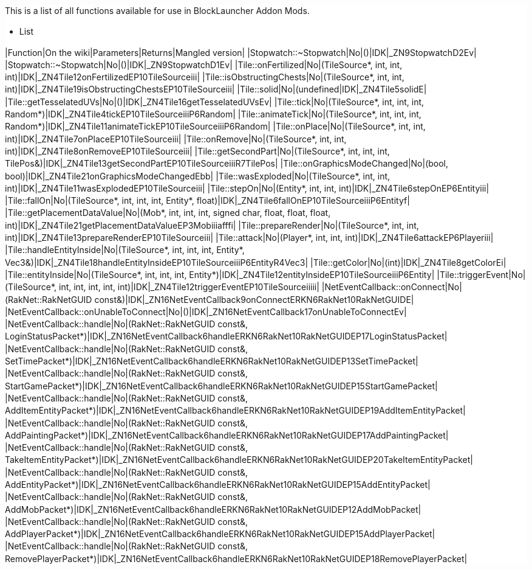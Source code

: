 This is a list of all functions available for use in BlockLauncher Addon Mods.  

* List

|Function|On the wiki|Parameters|Returns|Mangled version|
|Stopwatch::~Stopwatch|No|()|IDK|_ZN9StopwatchD2Ev|
|Stopwatch::~Stopwatch|No|()|IDK|_ZN9StopwatchD1Ev|
|Tile::onFertilized|No|(TileSource*, int, int, int)|IDK|_ZN4Tile12onFertilizedEP10TileSourceiii|
|Tile::isObstructingChests|No|(TileSource*, int, int, int)|IDK|_ZN4Tile19isObstructingChestsEP10TileSourceiii|
|Tile::solid|No|(undefined|IDK|_ZN4Tile5solidE|
|Tile::getTesselatedUVs|No|()|IDK|_ZN4Tile16getTesselatedUVsEv|
|Tile::tick|No|(TileSource*, int, int, int, Random*)|IDK|_ZN4Tile4tickEP10TileSourceiiiP6Random|
|Tile::animateTick|No|(TileSource*, int, int, int, Random*)|IDK|_ZN4Tile11animateTickEP10TileSourceiiiP6Random|
|Tile::onPlace|No|(TileSource*, int, int, int)|IDK|_ZN4Tile7onPlaceEP10TileSourceiii|
|Tile::onRemove|No|(TileSource*, int, int, int)|IDK|_ZN4Tile8onRemoveEP10TileSourceiii|
|Tile::getSecondPart|No|(TileSource*, int, int, int, TilePos&)|IDK|_ZN4Tile13getSecondPartEP10TileSourceiiiR7TilePos|
|Tile::onGraphicsModeChanged|No|(bool, bool)|IDK|_ZN4Tile21onGraphicsModeChangedEbb|
|Tile::wasExploded|No|(TileSource*, int, int, int)|IDK|_ZN4Tile11wasExplodedEP10TileSourceiii|
|Tile::stepOn|No|(Entity*, int, int, int)|IDK|_ZN4Tile6stepOnEP6Entityiii|
|Tile::fallOn|No|(TileSource*, int, int, int, Entity*, float)|IDK|_ZN4Tile6fallOnEP10TileSourceiiiP6Entityf|
|Tile::getPlacementDataValue|No|(Mob*, int, int, int, signed char, float, float, float, int)|IDK|_ZN4Tile21getPlacementDataValueEP3Mobiiiafffi|
|Tile::prepareRender|No|(TileSource*, int, int, int)|IDK|_ZN4Tile13prepareRenderEP10TileSourceiii|
|Tile::attack|No|(Player*, int, int, int)|IDK|_ZN4Tile6attackEP6Playeriii|
|Tile::handleEntityInside|No|(TileSource*, int, int, int, Entity*, Vec3&)|IDK|_ZN4Tile18handleEntityInsideEP10TileSourceiiiP6EntityR4Vec3|
|Tile::getColor|No|(int)|IDK|_ZN4Tile8getColorEi|
|Tile::entityInside|No|(TileSource*, int, int, int, Entity*)|IDK|_ZN4Tile12entityInsideEP10TileSourceiiiP6Entity|
|Tile::triggerEvent|No|(TileSource*, int, int, int, int, int)|IDK|_ZN4Tile12triggerEventEP10TileSourceiiiii|
|NetEventCallback::onConnect|No|(RakNet::RakNetGUID const&)|IDK|_ZN16NetEventCallback9onConnectERKN6RakNet10RakNetGUIDE|
|NetEventCallback::onUnableToConnect|No|()|IDK|_ZN16NetEventCallback17onUnableToConnectEv|
|NetEventCallback::handle|No|(RakNet::RakNetGUID const&, LoginStatusPacket*)|IDK|_ZN16NetEventCallback6handleERKN6RakNet10RakNetGUIDEP17LoginStatusPacket|
|NetEventCallback::handle|No|(RakNet::RakNetGUID const&, SetTimePacket*)|IDK|_ZN16NetEventCallback6handleERKN6RakNet10RakNetGUIDEP13SetTimePacket|
|NetEventCallback::handle|No|(RakNet::RakNetGUID const&, StartGamePacket*)|IDK|_ZN16NetEventCallback6handleERKN6RakNet10RakNetGUIDEP15StartGamePacket|
|NetEventCallback::handle|No|(RakNet::RakNetGUID const&, AddItemEntityPacket*)|IDK|_ZN16NetEventCallback6handleERKN6RakNet10RakNetGUIDEP19AddItemEntityPacket|
|NetEventCallback::handle|No|(RakNet::RakNetGUID const&, AddPaintingPacket*)|IDK|_ZN16NetEventCallback6handleERKN6RakNet10RakNetGUIDEP17AddPaintingPacket|
|NetEventCallback::handle|No|(RakNet::RakNetGUID const&, TakeItemEntityPacket*)|IDK|_ZN16NetEventCallback6handleERKN6RakNet10RakNetGUIDEP20TakeItemEntityPacket|
|NetEventCallback::handle|No|(RakNet::RakNetGUID const&, AddEntityPacket*)|IDK|_ZN16NetEventCallback6handleERKN6RakNet10RakNetGUIDEP15AddEntityPacket|
|NetEventCallback::handle|No|(RakNet::RakNetGUID const&, AddMobPacket*)|IDK|_ZN16NetEventCallback6handleERKN6RakNet10RakNetGUIDEP12AddMobPacket|
|NetEventCallback::handle|No|(RakNet::RakNetGUID const&, AddPlayerPacket*)|IDK|_ZN16NetEventCallback6handleERKN6RakNet10RakNetGUIDEP15AddPlayerPacket|
|NetEventCallback::handle|No|(RakNet::RakNetGUID const&, RemovePlayerPacket*)|IDK|_ZN16NetEventCallback6handleERKN6RakNet10RakNetGUIDEP18RemovePlayerPacket|